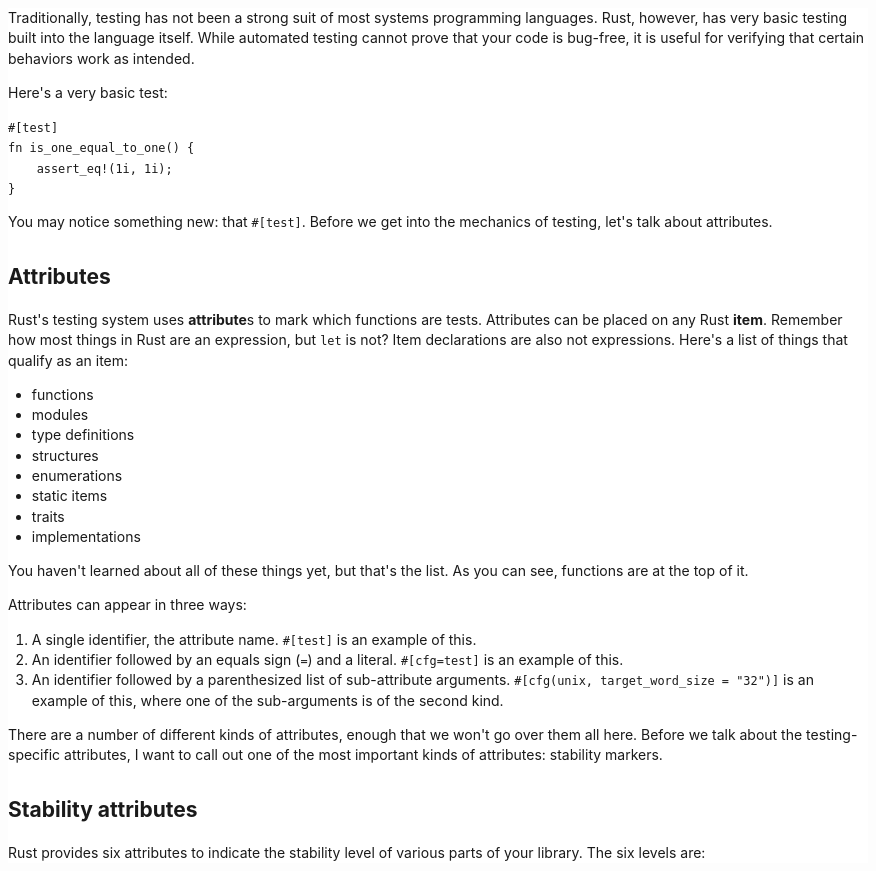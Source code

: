 Traditionally, testing has not been a strong suit of most systems programming
languages. Rust, however, has very basic testing built into the language
itself.  While automated testing cannot prove that your code is bug-free, it is
useful for verifying that certain behaviors work as intended.

Here's a very basic test:

```{rust}
#[test]
fn is_one_equal_to_one() {
    assert_eq!(1i, 1i);
}
```

You may notice something new: that `#[test]`. Before we get into the mechanics
of testing, let's talk about attributes.

## Attributes

Rust's testing system uses **attribute**s to mark which functions are tests.
Attributes can be placed on any Rust **item**. Remember how most things in
Rust are an expression, but `let` is not? Item declarations are also not
expressions. Here's a list of things that qualify as an item:

* functions
* modules
* type definitions
* structures
* enumerations
* static items
* traits
* implementations

You haven't learned about all of these things yet, but that's the list. As
you can see, functions are at the top of it.

Attributes can appear in three ways:

1. A single identifier, the attribute name. `#[test]` is an example of this.
2. An identifier followed by an equals sign (`=`) and a literal. `#[cfg=test]`
   is an example of this.
3. An identifier followed by a parenthesized list of sub-attribute arguments.
   `#[cfg(unix, target_word_size = "32")]` is an example of this, where one of
    the sub-arguments is of the second kind.

There are a number of different kinds of attributes, enough that we won't go
over them all here. Before we talk about the testing-specific attributes, I
want to call out one of the most important kinds of attributes: stability
markers.

## Stability attributes

Rust provides six attributes to indicate the stability level of various
parts of your library. The six levels are:
